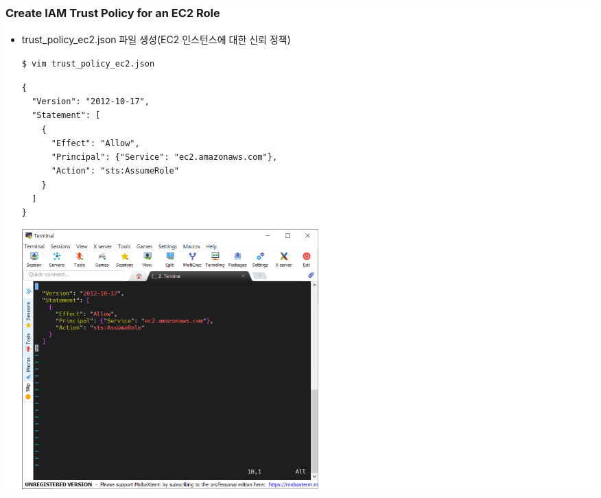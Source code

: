 ### Create IAM Trust Policy for an EC2 Role

- trust_policy_ec2.json 파일 생성(EC2 인스턴스에 대한 신뢰 정책)

  `$ vim trust_policy_ec2.json`

  ```
  {
    "Version": "2012-10-17",
    "Statement": [
      {
        "Effect": "Allow",
        "Principal": {"Service": "ec2.amazonaws.com"},
        "Action": "sts:AssumeRole"
      }
    ]
  }
  ```

  <img src="images/image-20210312113403993.png" alt="image-20210312113403993" style="zoom:50%;" />
